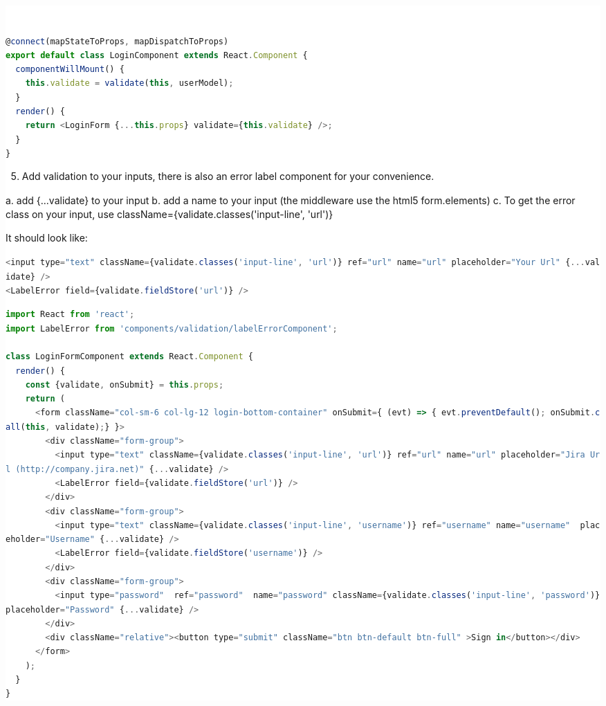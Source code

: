 ```javascript


@connect(mapStateToProps, mapDispatchToProps)
export default class LoginComponent extends React.Component {
  componentWillMount() {
    this.validate = validate(this, userModel);
  }
  render() {
    return <LoginForm {...this.props} validate={this.validate} />;
  }
}
```

5. Add validation to your inputs, there is also an error label component for your convenience.

  a. add {...validate} to your input
  b. add a name to your input (the middleware use the html5 form.elements)
  c. To get the error class on your input, use className={validate.classes('input-line', 'url')}

It should look like:
```javascript
<input type="text" className={validate.classes('input-line', 'url')} ref="url" name="url" placeholder="Your Url" {...validate} />
<LabelError field={validate.fieldStore('url')} />
```

```javascript
import React from 'react';
import LabelError from 'components/validation/labelErrorComponent';

class LoginFormComponent extends React.Component {
  render() {
    const {validate, onSubmit} = this.props;
    return (
      <form className="col-sm-6 col-lg-12 login-bottom-container" onSubmit={ (evt) => { evt.preventDefault(); onSubmit.call(this, validate);} }>
        <div className="form-group">
          <input type="text" className={validate.classes('input-line', 'url')} ref="url" name="url" placeholder="Jira Url (http://company.jira.net)" {...validate} />
          <LabelError field={validate.fieldStore('url')} />
        </div>
        <div className="form-group">
          <input type="text" className={validate.classes('input-line', 'username')} ref="username" name="username"  placeholder="Username" {...validate} />
          <LabelError field={validate.fieldStore('username')} />
        </div>
        <div className="form-group">
          <input type="password"  ref="password"  name="password" className={validate.classes('input-line', 'password')} placeholder="Password" {...validate} />
        </div>
        <div className="relative"><button type="submit" className="btn btn-default btn-full" >Sign in</button></div>
      </form>
    );
  }
}
```
